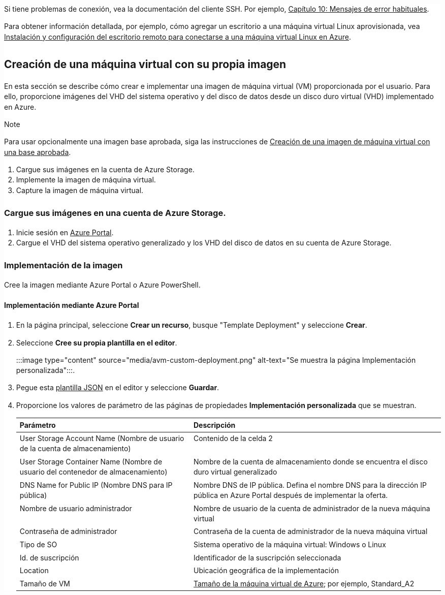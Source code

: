 Si tiene problemas de conexión, vea la documentación del cliente SSH. Por ejemplo, [Capítulo 10: Mensajes de error habituales](https://www.ssh.com/ssh/putty/putty-manuals).

Para obtener información detallada, por ejemplo, cómo agregar un escritorio a una máquina virtual Linux aprovisionada, vea [Instalación y configuración del escritorio remoto para conectarse a una máquina virtual Linux en Azure](../../virtual-machines/linux/use-remote-desktop.md).

## <a name="create-a-vm-using-your-own-image"></a>Creación de una máquina virtual con su propia imagen

En esta sección se describe cómo crear e implementar una imagen de máquina virtual (VM) proporcionada por el usuario. Para ello, proporcione imágenes del VHD del sistema operativo y del disco de datos desde un disco duro virtual (VHD) implementado en Azure.

> [!NOTE]
> Para usar opcionalmente una imagen base aprobada, siga las instrucciones de [Creación de una imagen de máquina virtual con una base aprobada](#create-a-vm-image-using-an-approved-base).

1. Cargue sus imágenes en la cuenta de Azure Storage.
2. Implemente la imagen de máquina virtual.
3. Capture la imagen de máquina virtual.

### <a name="upload-your-images-to-an-azure-storage-account"></a>Cargue sus imágenes en una cuenta de Azure Storage.

1. Inicie sesión en [Azure Portal](https://portal.azure.com/).
2. Cargue el VHD del sistema operativo generalizado y los VHD del disco de datos en su cuenta de Azure Storage.

### <a name="deploy-your-image"></a>Implementación de la imagen

Cree la imagen mediante Azure Portal o Azure PowerShell.

#### <a name="deploy-using-the-azure-portal"></a>Implementación mediante Azure Portal

1. En la página principal, seleccione **Crear un recurso**, busque "Template Deployment" y seleccione **Crear**.
2. Seleccione **Cree su propia plantilla en el editor**.

    :::image type="content" source="media/avm-custom-deployment.png" alt-text="Se muestra la página Implementación personalizada":::.

3. Pegue esta [plantilla JSON](../partner-center-portal/azure-vm-image-certification.md) en el editor y seleccione **Guardar**.
4. Proporcione los valores de parámetro de las páginas de propiedades **Implementación personalizada** que se muestran.

    | Parámetro | Descripción |
    | ------------ | ------------- |
    | User Storage Account Name (Nombre de usuario de la cuenta de almacenamiento) | Contenido de la celda 2 |
    | User Storage Container Name (Nombre de usuario del contenedor de almacenamiento) | Nombre de la cuenta de almacenamiento donde se encuentra el disco duro virtual generalizado |
    | DNS Name for Public IP (Nombre DNS para IP pública) | Nombre DNS de IP pública. Defina el nombre DNS para la dirección IP pública en Azure Portal después de implementar la oferta. |
    | Nombre de usuario administrador | Nombre de usuario de la cuenta de administrador de la nueva máquina virtual |
    | Contraseña de administrador | Contraseña de la cuenta de administrador de la nueva máquina virtual |
    | Tipo de SO | Sistema operativo de la máquina virtual: Windows o Linux |
    | Id. de suscripción | Identificador de la suscripción seleccionada |
    | Location | Ubicación geográfica de la implementación |
    | Tamaño de VM | [Tamaño de la máquina virtual de Azure](../../virtual-machines/windows/sizes.md); por ejemplo, Standard_A2 |